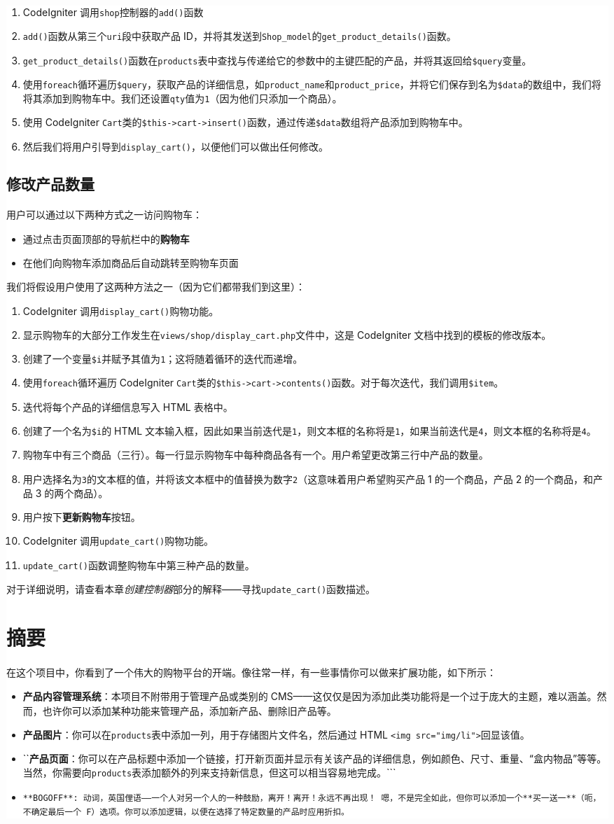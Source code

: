 1.  CodeIgniter 调用`shop`控制器的`add()`函数

1.  `add()`函数从第三个`uri`段中获取产品 ID，并将其发送到`Shop_model`的`get_product_details()`函数。

1.  `get_product_details()`函数在`products`表中查找与传递给它的参数中的主键匹配的产品，并将其返回给`$query`变量。

1.  使用`foreach`循环遍历`$query`，获取产品的详细信息，如`product_name`和`product_price`，并将它们保存到名为`$data`的数组中，我们将将其添加到购物车中。我们还设置`qty`值为`1`（因为他们只添加一个商品）。

1.  使用 CodeIgniter `Cart`类的`$this->cart->insert()`函数，通过传递`$data`数组将产品添加到购物车中。

1.  然后我们将用户引导到`display_cart()`，以便他们可以做出任何修改。

## 修改产品数量

用户可以通过以下两种方式之一访问购物车：

+   通过点击页面顶部的导航栏中的**购物车**

+   在他们向购物车添加商品后自动跳转至购物车页面

我们将假设用户使用了这两种方法之一（因为它们都带我们到这里）：

1.  CodeIgniter 调用`display_cart()`购物功能。

1.  显示购物车的大部分工作发生在`views/shop/display_cart.php`文件中，这是 CodeIgniter 文档中找到的模板的修改版本。

1.  创建了一个变量`$i`并赋予其值为`1`；这将随着循环的迭代而递增。

1.  使用`foreach`循环遍历 CodeIgniter `Cart`类的`$this->cart->contents()`函数。对于每次迭代，我们调用`$item`。

1.  迭代将每个产品的详细信息写入 HTML 表格中。

1.  创建了一个名为`$i`的 HTML 文本输入框，因此如果当前迭代是`1`，则文本框的名称将是`1`，如果当前迭代是`4`，则文本框的名称将是`4`。

1.  购物车中有三个商品（三行）。每一行显示购物车中每种商品各有一个。用户希望更改第三行中产品的数量。

1.  用户选择名为`3`的文本框的值，并将该文本框中的值替换为数字`2`（这意味着用户希望购买产品 1 的一个商品，产品 2 的一个商品，和产品 3 的两个商品）。

1.  用户按下**更新购物车**按钮。

1.  CodeIgniter 调用`update_cart()`购物功能。

1.  `update_cart()`函数调整购物车中第三种产品的数量。

对于详细说明，请查看本章*创建控制器*部分的解释——寻找`update_cart()`函数描述。

# 摘要

在这个项目中，你看到了一个伟大的购物平台的开端。像往常一样，有一些事情你可以做来扩展功能，如下所示：

+   **产品内容管理系统**：本项目不附带用于管理产品或类别的 CMS——这仅仅是因为添加此类功能将是一个过于庞大的主题，难以涵盖。然而，也许你可以添加某种功能来管理产品，添加新产品、删除旧产品等。

+   **产品图片**：你可以在`products`表中添加一列，用于存储图片文件名，然后通过 HTML `<img src="img/li">`回显该值。

+   ``**产品页面**：你可以在产品标题中添加一个链接，打开新页面并显示有关该产品的详细信息，例如颜色、尺寸、重量、“盒内物品”等等。当然，你需要向`products`表添加额外的列来支持新信息，但这可以相当容易地完成。```

+   `**BOGOFF**: 动词，英国俚语——一个人对另一个人的一种鼓励，离开！离开！永远不再出现！ 嗯，不是完全如此，但你可以添加一个**买一送一**（呃，不确定最后一个 F）选项。你可以添加逻辑，以便在选择了特定数量的产品时应用折扣。`
